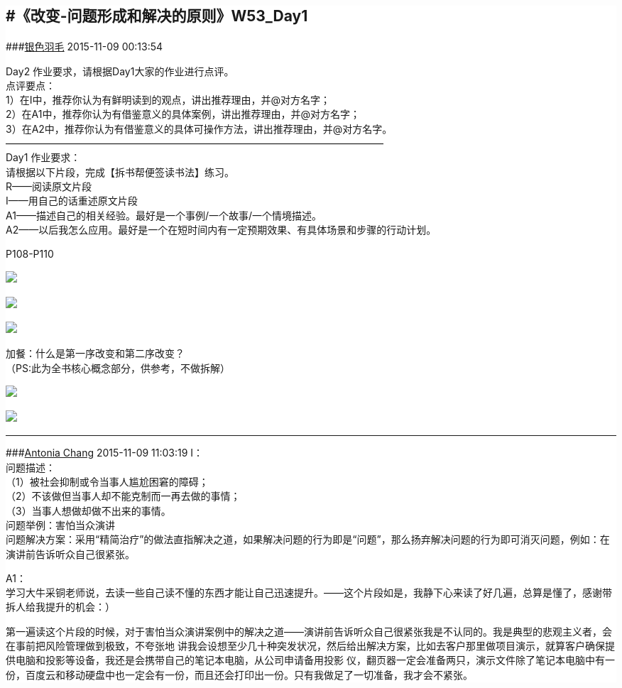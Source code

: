 #《改变-问题形成和解决的原则》W53_Day1
---
###[银色羽毛](http://www.douban.com/people/YZ_Joe/)	2015-11-09 00:13:54

Day2 作业要求，请根据Day1大家的作业进行点评。  
点评要点：  
1）在I中，推荐你认为有鲜明读到的观点，讲出推荐理由，并@对方名字；  
2）在A1中，推荐你认为有借鉴意义的具体案例，讲出推荐理由，并@对方名字；  
3）在A2中，推荐你认为有借鉴意义的具体可操作方法，讲出推荐理由，并@对方名字。  
——————————————————————————————————————  
Day1 作业要求：  
请根据以下片段，完成【拆书帮便签读书法】练习。  
R——阅读原文片段  
I——用自己的话重述原文片段  
A1——描述自己的相关经验。最好是一个事例/一个故事/一个情境描述。  
A2——以后我怎么应用。最好是一个在短时间内有一定预期效果、有具体场景和步骤的行动计划。  
  
P108-P110  

![](http://img4.douban.com/view/group_topic/large/public/p38121028.jpg)

  

![](http://img4.douban.com/view/group_topic/large/public/p38121046.jpg)

  

![](http://img4.douban.com/view/group_topic/large/public/p38121056.jpg)

  
  
加餐：什么是第一序改变和第二序改变？  
（PS:此为全书核心概念部分，供参考，不做拆解）  

![](http://img4.douban.com/view/group_topic/large/public/p38121126.jpg)

  

![](http://img4.douban.com/view/group_topic/large/public/p38121138.jpg)


---
###[Antonia Chang](http://www.douban.com/people/45942858/)	2015-11-09 11:03:19
I：  
问题描述：  
（1）被社会抑制或令当事人尴尬困窘的障碍；  
（2）不该做但当事人却不能克制而一再去做的事情；  
（3）当事人想做却做不出来的事情。  
问题举例：害怕当众演讲  
问题解决方案：采用“精简治疗”的做法直指解决之道，如果解决问题的行为即是“问题”，那么扬弃解决问题的行为即可消灭问题，例如：在演讲前告诉听众自己很紧张。  
  
A1：  
学习大牛采铜老师说，去读一些自己读不懂的东西才能让自己迅速提升。——这个片段如是，我静下心来读了好几遍，总算是懂了，感谢带拆人给我提升的机会：）  
  
第一遍读这个片段的时候，对于害怕当众演讲案例中的解决之道——演讲前告诉听众自己很紧张我是不认同的。我是典型的悲观主义者，会在事前把风险管理做到极致，不夸张地
讲我会设想至少几十种突发状况，然后给出解决方案，比如去客户那里做项目演示，就算客户确保提供电脑和投影等设备，我还是会携带自己的笔记本电脑，从公司申请备用投影
仪，翻页器一定会准备两只，演示文件除了笔记本电脑中有一份，百度云和移动硬盘中也一定会有一份，而且还会打印出一份。只有我做足了一切准备，我才会不紧张。  
  